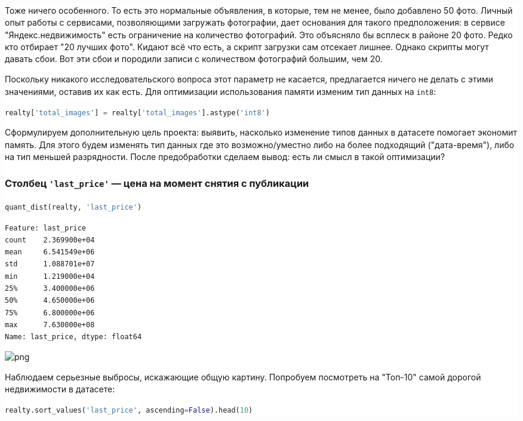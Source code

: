 </div>



Тоже ничего особенного. То есть это нормальные объявления, в которые, тем не менее, было добавлено 50 фото. Личный опыт работы с сервисами, позволяющими загружать фотографии, дает основания для такого предположения: в сервисе "Яндекс.недвижимость" есть ограничение на количество фотографий. Это объясняло бы всплеск в районе 20 фото. Редко кто отбирает "20 лучших фото". Кидают всё что есть, а скрипт загрузки сам отсекает лишнее. Однако скрипты могут давать сбои. Вот эти сбои и породили записи с количеством фотографий большим, чем 20.

Поскольку никакого исследовательского вопроса этот параметр не касается, предлагается ничего не делать с этими значениями, оставив их как есть.
Для оптимизации использования памяти изменим тип данных на `int8`:


```python
realty['total_images'] = realty['total_images'].astype('int8')
```

Сформулируем дополнительную цель проекта: выявить, насколько изменение типов данных в датасете помогает экономит память. Для этого будем изменять тип данных где это возможно/уместно либо на более подходящий ("дата-время"), либо на тип меньшей разрядности. После предобработки сделаем вывод: есть ли смысл в такой оптимизации?

### Столбец `'last_price'` — цена на момент снятия с публикации <a id='last_price'></a>


```python
quant_dist(realty, 'last_price')
```

    Feature: last_price
    count    2.369900e+04
    mean     6.541549e+06
    std      1.088701e+07
    min      1.219000e+04
    25%      3.400000e+06
    50%      4.650000e+06
    75%      6.800000e+06
    max      7.630000e+08
    Name: last_price, dtype: float64



    
![png](output_38_1.png)
    


    


Наблюдаем серьезные выбросы, искажающие общую картину. Попробуем посмотреть на "Топ-10" самой дорогой недвижимости в датасете:


```python
realty.sort_values('last_price', ascending=False).head(10)
```
